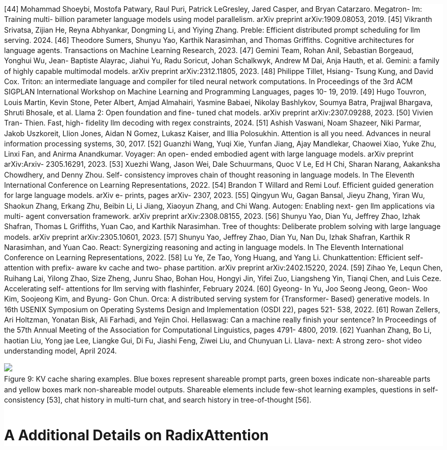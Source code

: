 [44] Mohammad Shoeybi, Mostofa Patwary, Raul Puri, Patrick LeGresley, Jared Casper, and Bryan Catarzaro. Megatron- lm: Training multi- billion parameter language models using model parallelism. arXiv preprint arXiv:1909.08053, 2019. [45] Vikranth Srivatsa, Zijian He, Reyna Abhyankar, Dongming Li, and Yiying Zhang. Preble: Efficient distributed prompt scheduling for llm serving. 2024. [46] Theodore Sumers, Shunyu Yao, Karthik Narasimhan, and Thomas Griffiths. Cognitive architectures for language agents. Transactions on Machine Learning Research, 2023. [47] Gemini Team, Rohan Anil, Sebastian Borgeaud, Yonghui Wu, Jean- Baptiste Alayrac, Jiahui Yu, Radu Soricut, Johan Schalkwyk, Andrew M Dai, Anja Hauth, et al. Gemini: a family of highly capable multimodal models. arXiv preprint arXiv:2312.11805, 2023. [48] Philippe Tillet, Hsiang- Tsung Kung, and David Cox. Triton: an intermediate language and compiler for tiled neural network computations. In Proceedings of the 3rd ACM SIGPLAN International Workshop on Machine Learning and Programming Languages, pages 10- 19, 2019. [49] Hugo Touvron, Louis Martin, Kevin Stone, Peter Albert, Amjad Almahairi, Yasmine Babaei, Nikolay Bashlykov, Soumya Batra, Prajjwal Bhargava, Shruti Bhosale, et al. Llama 2: Open foundation and fine- tuned chat models. arXiv preprint arXiv:2307.09288, 2023. [50] Vivien Tran- Thien. Fast, high- fidelity llm decoding with regex constraints, 2024. [51] Ashish Vaswani, Noam Shazeer, Niki Parmar, Jakob Uszkoreit, Llion Jones, Aidan N Gomez, Lukasz Kaiser, and Illia Polosukhin. Attention is all you need. Advances in neural information processing systems, 30, 2017. [52] Guanzhi Wang, Yuqi Xie, Yunfan Jiang, Ajay Mandlekar, Chaowei Xiao, Yuke Zhu, Linxi Fan, and Anirma Anandkumar. Voyager: An open- ended embodied agent with large language models. arXiv preprint arXiv:Arxiv- 2305.16291, 2023. [53] Xuezhi Wang, Jason Wei, Dale Schuurmans, Quoc V Le, Ed H Chi, Sharan Narang, Aakanksha Chowdhery, and Denny Zhou. Self- consistency improves chain of thought reasoning in language models. In The Eleventh International Conference on Learning Representations, 2022. [54] Brandon T Willard and Remi Louf. Efficient guided generation for large language models. arXiv e- prints, pages arXiv- 2307, 2023. [55] Qingyun Wu, Gagan Bansal, Jieyu Zhang, Yiran Wu, Shaokun Zhang, Erkang Zhu, Beibin Li, Li Jiang, Xiaoyun Zhang, and Chi Wang. Autogen: Enabling next- gen llm applications via multi- agent conversation framework. arXiv preprint arXiv:2308.08155, 2023. [56] Shunyu Yao, Dian Yu, Jeffrey Zhao, Izhak Shafran, Thomas L Griffiths, Yuan Cao, and Karthik Narasimhan. Tree of thoughts: Deliberate problem solving with large language models. arXiv preprint arXiv:2305.10601, 2023. [57] Shunyu Yao, Jeffrey Zhao, Dian Yu, Nan Du, Izhak Shafran, Karthik R Narasimhan, and Yuan Cao. React: Synergizing reasoning and acting in language models. In The Eleventh International Conference on Learning Representations, 2022. [58] Lu Ye, Ze Tao, Yong Huang, and Yang Li. Chunkattention: Efficient self- attention with prefix- aware kv cache and two- phase partition. arXiv preprint arXiv:2402.15220, 2024. [59] Zihao Ye, Lequn Chen, Ruihang Lai, Yilong Zhao, Size Zheng, Junru Shao, Bohan Hou, Hongyi Jin, Yifei Zuo, Liangsheng Yin, Tianqi Chen, and Luis Ceze. Accelerating self- attentions for llm serving with flashinfer, February 2024. [60] Gyeong- In Yu, Joo Seong Jeong, Geon- Woo Kim, Soojeong Kim, and Byung- Gon Chun. Orca: A distributed serving system for {Transformer- Based} generative models. In 16th USENIX Symposium on Operating Systems Design and Implementation (OSDI 22), pages 521- 538, 2022. [61] Rowan Zellers, Ari Holtzman, Yonatan Bisk, Ali Farhadi, and Yejin Choi. Hellaswag: Can a machine really finish your sentence? In Proceedings of the 57th Annual Meeting of the Association for Computational Linguistics, pages 4791- 4800, 2019. [62] Yuanhan Zhang, Bo Li, haotian Liu, Yong jae Lee, Liangke Gui, Di Fu, Jiashi Feng, Ziwei Liu, and Chunyuan Li. Llava- next: A strong zero- shot video understanding model, April 2024.

![](https://cdn-mineru.openxlab.org.cn/result/2025-09-02/79dce60a-bf72-47ad-80c9-b5bbd0455d68/b6ae2c886d8b446e02e4ec18008a0c09f1cfe7610639bd20bedddcc089531322.jpg)  
Figure 9: KV cache sharing examples. Blue boxes represent shareable prompt parts, green boxes indicate non-shareable parts and yellow boxes mark non-shareable model outputs. Shareable elements include few-shot learning examples, questions in self-consistency [53], chat history in multi-turn chat, and search history in tree-of-thought [56].

# A Additional Details on RadixAttention
